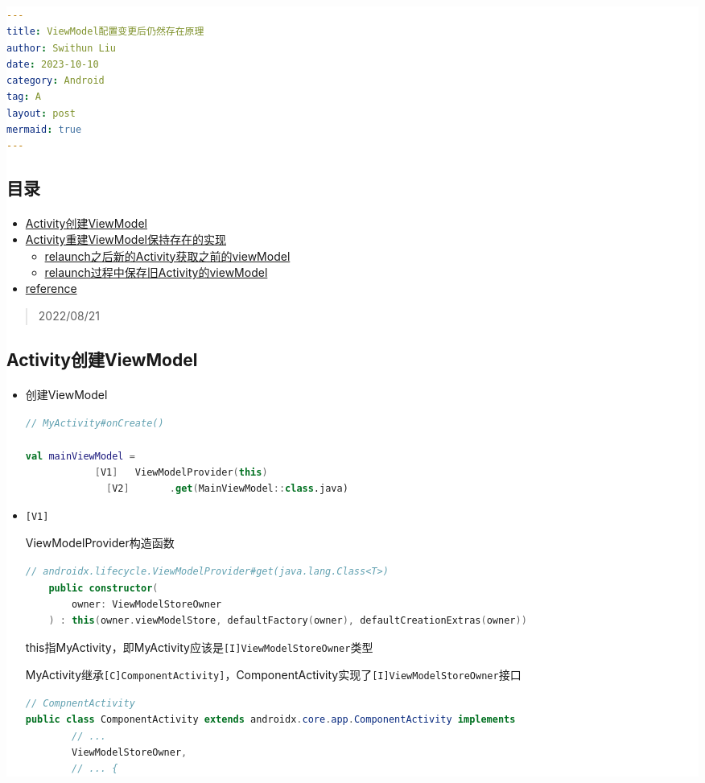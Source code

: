 ```yaml
---
title: ViewModel配置变更后仍然存在原理
author: Swithun Liu
date: 2023-10-10
category: Android
tag: A
layout: post
mermaid: true
---
```


## 目录

*   [Activity创建ViewModel](##Activity创建ViewModel)
*   [Activity重建ViewModel保持存在的实现](##Activity重建ViewModel保持存在的实现)
    *   [relaunch之后新的Activity获取之前的viewModel](###relaunch之后新的Activity获取之前的viewModel)
    *   [relaunch过程中保存旧Activity的viewModel](###relaunch过程中保存旧Activity的viewModel)
*   [reference](##reference)

> 2022/08/21

## Activity创建ViewModel

*   创建ViewModel
    ```kotlin
    // MyActivity#onCreate()

    val mainViewModel = 
                [V1]   ViewModelProvider(this)
                  [V2]       .get(MainViewModel::class.java)
    ```
*   `[V1]`

    ViewModelProvider构造函数

    ```kotlin
    // androidx.lifecycle.ViewModelProvider#get(java.lang.Class<T>)
        public constructor(
            owner: ViewModelStoreOwner
        ) : this(owner.viewModelStore, defaultFactory(owner), defaultCreationExtras(owner))
    ```

    this指MyActivity，即MyActivity应该是`[I]ViewModelStoreOwner`类型

    MyActivity继承`[C]ComponentActivity]`，ComponentActivity实现了`[I]ViewModelStoreOwner`接口

    ```java
    // CompnentActivity
    public class ComponentActivity extends androidx.core.app.ComponentActivity implements
            // ...
            ViewModelStoreOwner,
            // ... {
    ```
